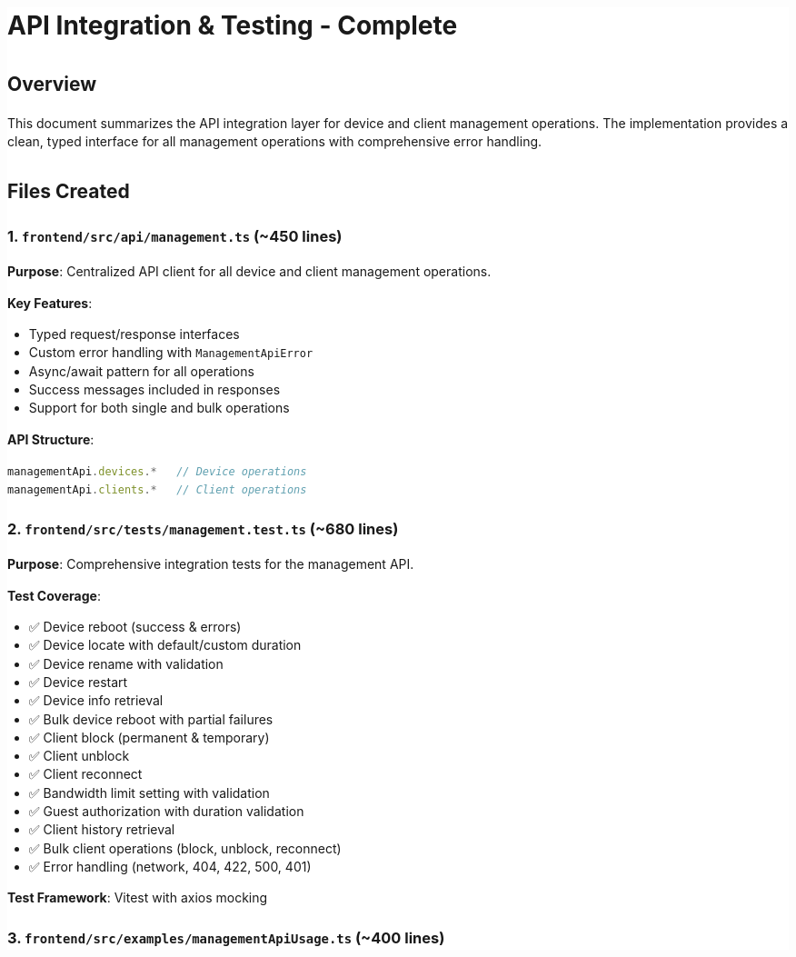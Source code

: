 # API Integration & Testing - Complete

## Overview

This document summarizes the API integration layer for device and client management operations. The implementation provides a clean, typed interface for all management operations with comprehensive error handling.

## Files Created

### 1. `frontend/src/api/management.ts` (~450 lines)

**Purpose**: Centralized API client for all device and client management operations.

**Key Features**:

- Typed request/response interfaces
- Custom error handling with `ManagementApiError`
- Async/await pattern for all operations
- Success messages included in responses
- Support for both single and bulk operations

**API Structure**:

```typescript
managementApi.devices.*   // Device operations
managementApi.clients.*   // Client operations
```

### 2. `frontend/src/tests/management.test.ts` (~680 lines)

**Purpose**: Comprehensive integration tests for the management API.

**Test Coverage**:

- ✅ Device reboot (success & errors)
- ✅ Device locate with default/custom duration
- ✅ Device rename with validation
- ✅ Device restart
- ✅ Device info retrieval
- ✅ Bulk device reboot with partial failures
- ✅ Client block (permanent & temporary)
- ✅ Client unblock
- ✅ Client reconnect
- ✅ Bandwidth limit setting with validation
- ✅ Guest authorization with duration validation
- ✅ Client history retrieval
- ✅ Bulk client operations (block, unblock, reconnect)
- ✅ Error handling (network, 404, 422, 500, 401)

**Test Framework**: Vitest with axios mocking

### 3. `frontend/src/examples/managementApiUsage.ts` (~400 lines)

